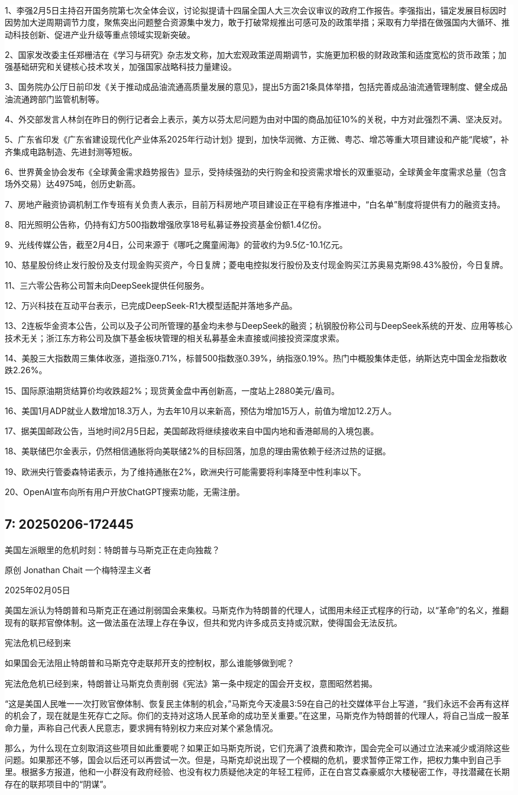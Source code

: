 1、李强2月5日主持召开国务院第七次全体会议，讨论拟提请十四届全国人大三次会议审议的政府工作报告。李强指出，锚定发展目标因时因势加大逆周期调节力度，聚焦突出问题整合资源集中发力，敢于打破常规推出可感可及的政策举措；采取有力举措在做强国内大循环、推动科技创新、促进产业升级等重点领域实现新突破。

2、国家发改委主任郑栅洁在《学习与研究》杂志发文称，加大宏观政策逆周期调节，实施更加积极的财政政策和适度宽松的货币政策；加强基础研究和关键核心技术攻关，加强国家战略科技力量建设。

3、国务院办公厅日前印发《关于推动成品油流通高质量发展的意见》，提出5方面21条具体举措，包括完善成品油流通管理制度、健全成品油流通跨部门监管机制等。

4、外交部发言人林剑在昨日的例行记者会上表示，美方以芬太尼问题为由对中国的商品加征10%的关税，中方对此强烈不满、坚决反对。

5、广东省印发《广东省建设现代化产业体系2025年行动计划》提到，加快华润微、方正微、粤芯、增芯等重大项目建设和产能“爬坡”，补齐集成电路制造、先进封测等短板。

6、世界黄金协会发布《全球黄金需求趋势报告》显示，受持续强劲的央行购金和投资需求增长的双重驱动，全球黄金年度需求总量（包含场外交易）达4975吨，创历史新高。

7、房地产融资协调机制工作专班有关负责人表示，目前万科房地产项目建设正在平稳有序推进中，“白名单”制度将提供有力的融资支持。

8、阳光照明公告称，仍持有幻方500指数增强欣享18号私募证券投资基金份额1.4亿份。

9、光线传媒公告，截至2月4日，公司来源于《哪吒之魔童闹海》的营收约为9.5亿-10.1亿元。

10、慈星股份终止发行股份及支付现金购买资产，今日复牌；菱电电控拟发行股份及支付现金购买江苏奥易克斯98.43%股份，今日复牌。

11、三六零公告称公司暂未向DeepSeek提供任何服务。

12、万兴科技在互动平台表示，已完成DeepSeek-R1大模型适配并落地多产品。

13、2连板华金资本公告，公司以及子公司所管理的基金均未参与DeepSeek的融资；杭钢股份称公司与DeepSeek系统的开发、应用等核心技术无关；浙江东方称公司及旗下基金板块管理的相关私募基金未直接或间接投资深度求索。

14、美股三大指数周三集体收涨，道指涨0.71%，标普500指数涨0.39%，纳指涨0.19%。热门中概股集体走低，纳斯达克中国金龙指数收跌2.26%。

15、国际原油期货结算价均收跌超2%；现货黄金盘中再创新高，一度站上2880美元/盎司。

16、美国1月ADP就业人数增加18.3万人，为去年10月以来新高，预估为增加15万人，前值为增加12.2万人。

17、据美国邮政公告，当地时间2月5日起，美国邮政将继续接收来自中国内地和香港邮局的入境包裹。

18、美联储巴尔金表示，仍然相信通胀将向美联储2%的目标回落，加息的理由需依赖于经济过热的证据。

19、欧洲央行管委森特诺表示，为了维持通胀在2%，欧洲央行可能需要将利率降至中性利率以下。

20、OpenAI宣布向所有用户开放ChatGPT搜索功能，无需注册。

## 7: 20250206-172445

美国左派眼里的危机时刻：特朗普与马斯克正在走向独裁？

原创 Jonathan Chait  一个梅特涅主义者

2025年02月05日 

美国左派认为特朗普和马斯克正在通过削弱国会来集权。马斯克作为特朗普的代理人，试图用未经正式程序的行动，以“革命”的名义，推翻现有的联邦官僚体制。这一做法虽在法理上存在争议，但共和党内许多成员支持或沉默，使得国会无法反抗。

宪法危机已经到来

如果国会无法阻止特朗普和马斯克夺走联邦开支的控制权，那么谁能够做到呢？

宪法危危机已经到来，特朗普让马斯克负责削弱《宪法》第一条中规定的国会开支权，意图昭然若揭。

“这是美国人民唯一一次打败官僚体制、恢复民主体制的机会，”马斯克今天凌晨3:59在自己的社交媒体平台上写道，“我们永远不会再有这样的机会了，现在就是生死存亡之际。你们的支持对这场人民革命的成功至关重要。”在这里，马斯克作为特朗普的代理人，将自己当成一股革命力量，声称自己代表人民意志，要求拥有特别权力来应对某个紧急情况。

那么，为什么现在立刻取消这些项目如此重要呢？如果正如马斯克所说，它们充满了浪费和欺诈，国会完全可以通过立法来减少或消除这些问题。如果那还不够，国会以后还可以再尝试一次。但是，马斯克却说出现了一个模糊的危机，要求暂停正常工作，把权力集中到自己手里。根据多方报道，他和一小群没有政府经验、也没有权力质疑他决定的年轻工程师，正在白宫艾森豪威尔大楼秘密工作，寻找潜藏在长期存在的联邦项目中的“阴谋”。
